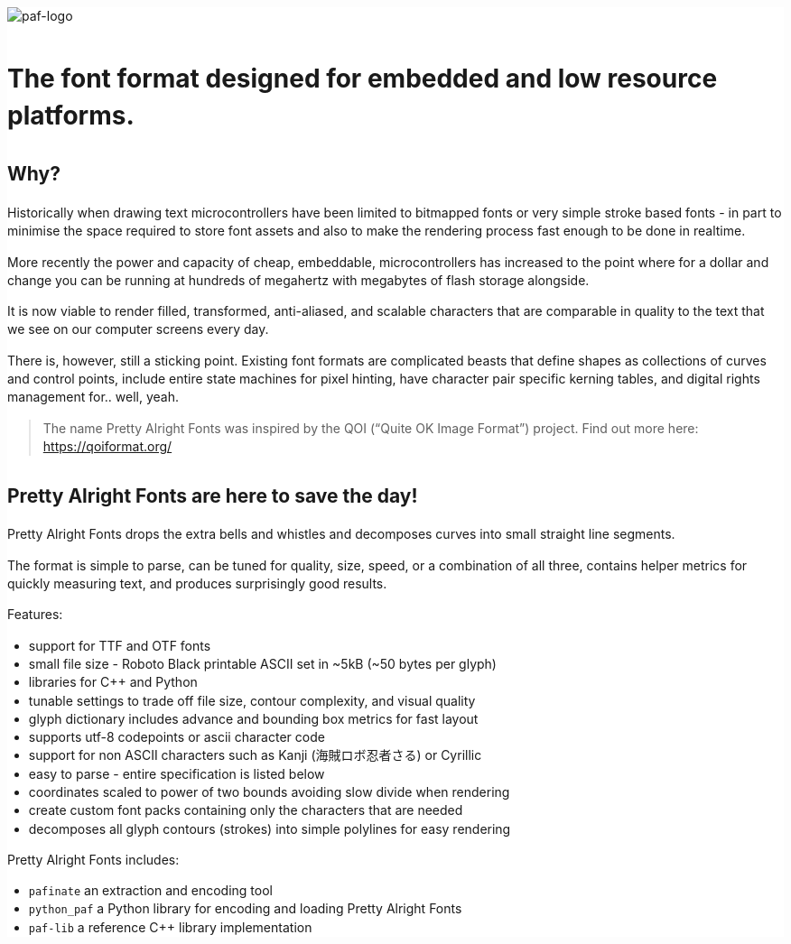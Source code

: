 ![paf-logo](https://user-images.githubusercontent.com/297930/184892098-de607372-c4a0-4abe-bc27-8883d21eaef3.png)

# The font format designed for embedded and low resource platforms.

## Why?

Historically when drawing text microcontrollers have been limited to bitmapped fonts or very simple stroke based fonts - in part to minimise the space required to store font assets and also to make the rendering process fast enough to be done in realtime.

More recently the power and capacity of cheap, embeddable, microcontrollers has increased to the point where for a dollar and change you can be running at hundreds of megahertz with megabytes of flash storage alongside.

It is now viable to render filled, transformed, anti-aliased, and scalable characters that are comparable in quality to the text that we see on our computer screens every day. 

There is, however, still a sticking point. Existing font formats are complicated beasts that define shapes as collections of curves and control points, include entire state machines for pixel hinting, have character pair specific kerning tables, and digital rights management for.. well, yeah.

> The name Pretty Alright Fonts was inspired by the QOI (“Quite OK Image Format”) project. Find out more here: https://qoiformat.org/

## Pretty Alright Fonts are here to save the day!

Pretty Alright Fonts drops the extra bells and whistles and decomposes curves into small straight line segments.

The format is simple to parse, can be tuned for quality, size, speed, or a combination of all three, contains helper metrics for quickly measuring text, and produces surprisingly good results.

Features:

- support for TTF and OTF fonts
- small file size - Roboto Black printable ASCII set in ~5kB (~50 bytes per glyph)
- libraries for C++ and Python
- tunable settings to trade off file size, contour complexity, and visual quality
- glyph dictionary includes advance and bounding box metrics for fast layout
- supports utf-8 codepoints or ascii character code
- support for non ASCII characters such as Kanji (海賊ロボ忍者さる) or Cyrillic
- easy to parse - entire specification is listed below
- coordinates scaled to power of two bounds avoiding slow divide when rendering
- create custom font packs containing only the characters that are needed
- decomposes all glyph contours (strokes) into simple polylines for easy rendering

Pretty Alright Fonts includes:

- `pafinate` an extraction and encoding tool
- `python_paf` a Python library for encoding and loading Pretty Alright Fonts
- `paf-lib` a reference C++ library implementation
